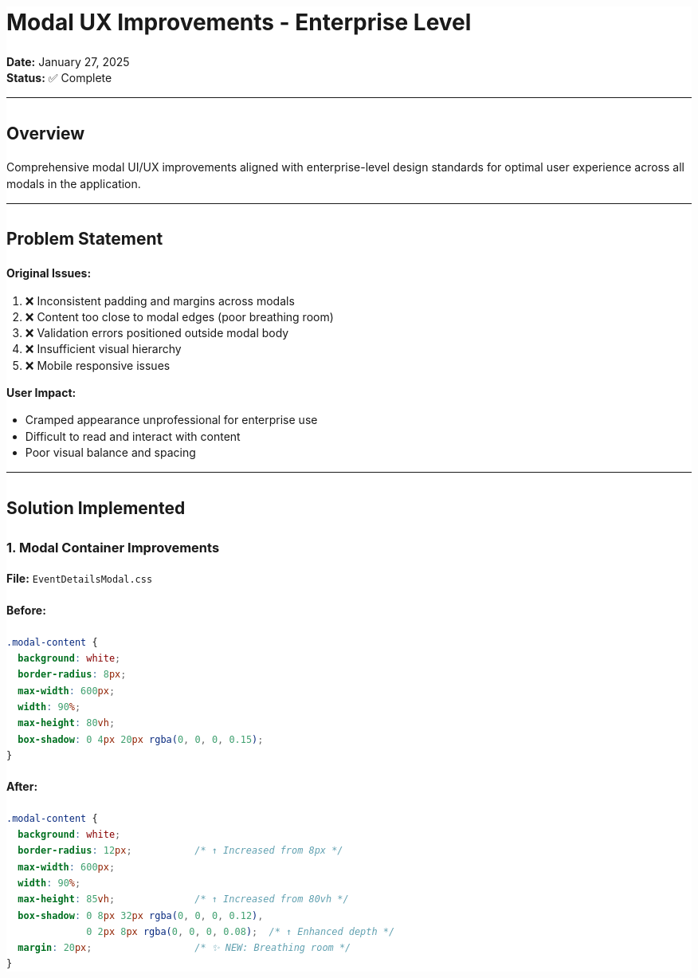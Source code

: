 # Modal UX Improvements - Enterprise Level

**Date:** January 27, 2025  
**Status:** ✅ Complete

---

## Overview

Comprehensive modal UI/UX improvements aligned with enterprise-level design standards for optimal user experience across all modals in the application.

---

## Problem Statement

**Original Issues:**
1. ❌ Inconsistent padding and margins across modals
2. ❌ Content too close to modal edges (poor breathing room)
3. ❌ Validation errors positioned outside modal body
4. ❌ Insufficient visual hierarchy
5. ❌ Mobile responsive issues

**User Impact:**
- Cramped appearance unprofessional for enterprise use
- Difficult to read and interact with content
- Poor visual balance and spacing

---

## Solution Implemented

### 1. Modal Container Improvements

**File:** `EventDetailsModal.css`

#### Before:
```css
.modal-content {
  background: white;
  border-radius: 8px;
  max-width: 600px;
  width: 90%;
  max-height: 80vh;
  box-shadow: 0 4px 20px rgba(0, 0, 0, 0.15);
}
```

#### After:
```css
.modal-content {
  background: white;
  border-radius: 12px;           /* ↑ Increased from 8px */
  max-width: 600px;
  width: 90%;
  max-height: 85vh;              /* ↑ Increased from 80vh */
  box-shadow: 0 8px 32px rgba(0, 0, 0, 0.12), 
              0 2px 8px rgba(0, 0, 0, 0.08);  /* ↑ Enhanced depth */
  margin: 20px;                  /* ✨ NEW: Breathing room */
}
```
